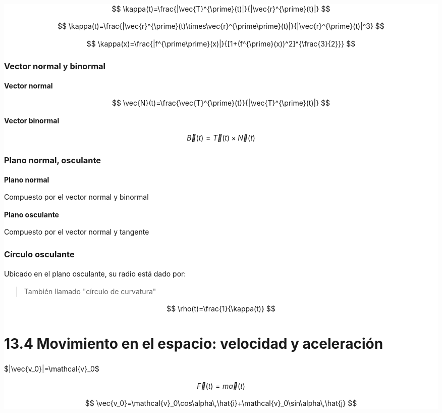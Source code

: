 $$
\kappa(t)=\frac{|\vec{T}^{\prime}(t)|}{|\vec{r}^{\prime}(t)|}
$$

$$
\kappa(t)=\frac{|\vec{r}^{\prime}(t)\times\vec{r}^{\prime\prime}(t)|}{|\vec{r}^{\prime}(t)|^3}
$$

$$
\kappa(x)=\frac{|f^{\prime\prime}(x)|}{[1+(f^{\prime}(x))^2]^{\frac{3}{2}}}
$$

### Vector normal y binormal

**Vector normal**

$$
\vec{N}(t)=\frac{\vec{T}^{\prime}(t)}{|\vec{T}^{\prime}(t)|}
$$

**Vector binormal**

$$
\vec{B}(t)=\vec{T}(t)\times\vec{N}(t)
$$

### Plano normal, osculante

**Plano normal**

Compuesto por el vector normal y binormal

**Plano osculante**

Compuesto por el vector normal y tangente

### Círculo osculante

Ubicado en el plano osculante, su radio está dado por:

> También llamado "círculo de curvatura"

$$
\rho(t)=\frac{1}{\kappa(t)}
$$

# 13.4 Movimiento en el espacio: velocidad y aceleración

$|\vec{v_0}|=\mathcal{v}_0$

$$
\vec{F}(t)=m\vec{a}(t)
$$

$$
\vec{v_0}=\mathcal{v}_0\cos\alpha\,\hat{i}+\mathcal{v}_0\sin\alpha\,\hat{j}
$$
